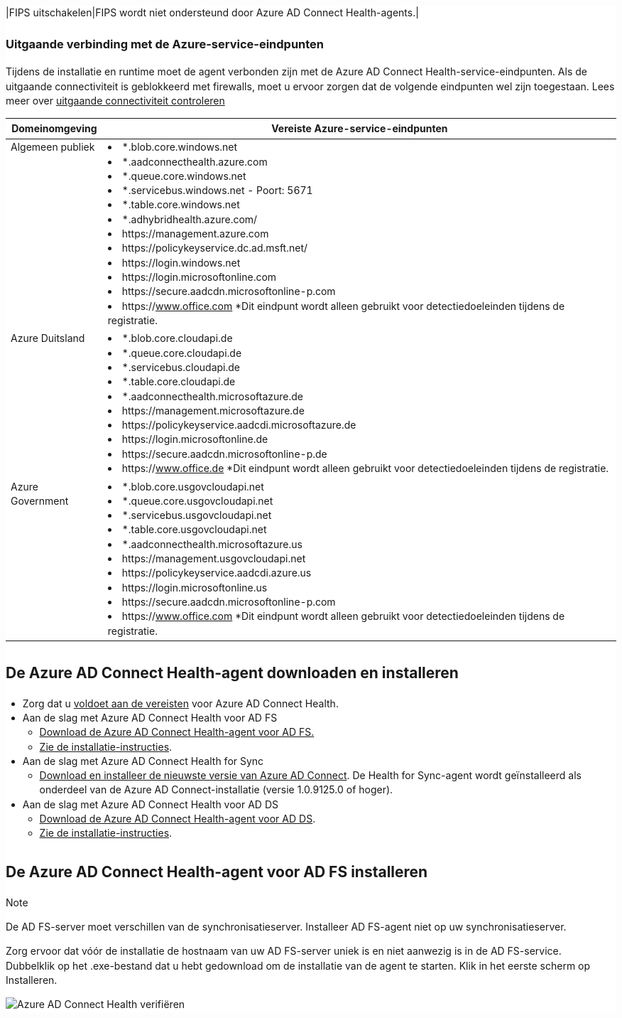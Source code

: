 |FIPS uitschakelen|FIPS wordt niet ondersteund door Azure AD Connect Health-agents.|

### <a name="outbound-connectivity-to-the-azure-service-endpoints"></a>Uitgaande verbinding met de Azure-service-eindpunten
 Tijdens de installatie en runtime moet de agent verbonden zijn met de Azure AD Connect Health-service-eindpunten. Als de uitgaande connectiviteit is geblokkeerd met firewalls, moet u ervoor zorgen dat de volgende eindpunten wel zijn toegestaan. Lees meer over [uitgaande connectiviteit controleren](https://docs.microsoft.com/azure/load-balancer/load-balancer-outbound-connections)  
 
| Domeinomgeving | Vereiste Azure-service-eindpunten |
| --- | --- |
| Algemeen publiek | <li>&#42;.blob.core.windows.net </li><li>&#42;.aadconnecthealth.azure.com </li><li>&#42;.queue.core.windows.net </li><li>&#42;.servicebus.windows.net - Poort: 5671 </li><li>&#42;.table.core.windows.net </li><li>&#42;.adhybridhealth.azure.com/</li><li>https:\//management.azure.com </li><li>https:\//policykeyservice.dc.ad.msft.net/</li><li>https:\//login.windows.net</li><li>https:\//login.microsoftonline.com</li><li>https:\//secure.aadcdn.microsoftonline-p.com </li><li>https:\//www.office.com *Dit eindpunt wordt alleen gebruikt voor detectiedoeleinden tijdens de registratie.</li> | 
| Azure Duitsland | <li>&#42;.blob.core.cloudapi.de </li><li>&#42;.queue.core.cloudapi.de </li><li>&#42;.servicebus.cloudapi.de </li><li>&#42;.table.core.cloudapi.de </li><li>&#42;.aadconnecthealth.microsoftazure.de </li><li>https:\//management.microsoftazure.de </li><li>https:\//policykeyservice.aadcdi.microsoftazure.de </li><li>https:\//login.microsoftonline.de </li><li>https:\//secure.aadcdn.microsoftonline-p.de </li><li>https:\//www.office.de *Dit eindpunt wordt alleen gebruikt voor detectiedoeleinden tijdens de registratie.</li> |
| Azure Government | <li>&#42;.blob.core.usgovcloudapi.net </li><li>&#42;.queue.core.usgovcloudapi.net </li> <li>&#42;.servicebus.usgovcloudapi.net </li> <li>&#42;.table.core.usgovcloudapi.net </li><li>&#42;.aadconnecthealth.microsoftazure.us </li> <li>https:\//management.usgovcloudapi.net </li><li>https:\//policykeyservice.aadcdi.azure.us </li><li>https:\//login.microsoftonline.us </li><li>https:\//secure.aadcdn.microsoftonline-p.com </li><li>https:\//www.office.com *Dit eindpunt wordt alleen gebruikt voor detectiedoeleinden tijdens de registratie.</li> |  
 

## <a name="download-and-install-the-azure-ad-connect-health-agent"></a>De Azure AD Connect Health-agent downloaden en installeren
* Zorg dat u [voldoet aan de vereisten](active-directory-aadconnect-health-agent-install.md#requirements) voor Azure AD Connect Health.
* Aan de slag met Azure AD Connect Health voor AD FS
    * [Download de Azure AD Connect Health-agent voor AD FS.](http://go.microsoft.com/fwlink/?LinkID=518973)
    * [Zie de installatie-instructies](#installing-the-azure-ad-connect-health-agent-for-ad-fs).
* Aan de slag met Azure AD Connect Health for Sync
    * [Download en installeer de nieuwste versie van Azure AD Connect](http://go.microsoft.com/fwlink/?linkid=615771). De Health for Sync-agent wordt geïnstalleerd als onderdeel van de Azure AD Connect-installatie (versie 1.0.9125.0 of hoger).
* Aan de slag met Azure AD Connect Health voor AD DS
    * [Download de Azure AD Connect Health-agent voor AD DS](http://go.microsoft.com/fwlink/?LinkID=820540).
    * [Zie de installatie-instructies](#installing-the-azure-ad-connect-health-agent-for-ad-ds).

## <a name="installing-the-azure-ad-connect-health-agent-for-ad-fs"></a>De Azure AD Connect Health-agent voor AD FS installeren
> [!NOTE]
> De AD FS-server moet verschillen van de synchronisatieserver. Installeer AD FS-agent niet op uw synchronisatieserver.
>
  
Zorg ervoor dat vóór de installatie de hostnaam van uw AD FS-server uniek is en niet aanwezig is in de AD FS-service.   
Dubbelklik op het .exe-bestand dat u hebt gedownload om de installatie van de agent te starten. Klik in het eerste scherm op Installeren.

![Azure AD Connect Health verifiëren](./media/active-directory-aadconnect-health-requirements/install1.png)

